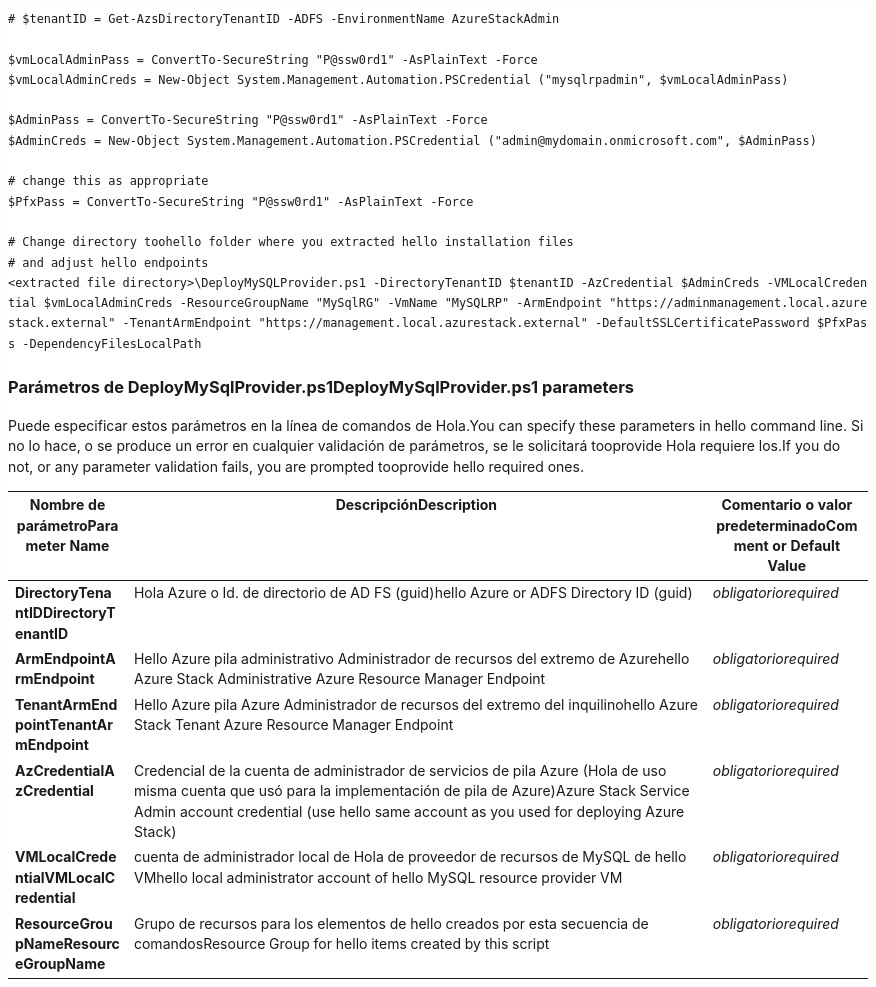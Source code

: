 ```
# $tenantID = Get-AzsDirectoryTenantID -ADFS -EnvironmentName AzureStackAdmin

$vmLocalAdminPass = ConvertTo-SecureString "P@ssw0rd1" -AsPlainText -Force
$vmLocalAdminCreds = New-Object System.Management.Automation.PSCredential ("mysqlrpadmin", $vmLocalAdminPass)

$AdminPass = ConvertTo-SecureString "P@ssw0rd1" -AsPlainText -Force
$AdminCreds = New-Object System.Management.Automation.PSCredential ("admin@mydomain.onmicrosoft.com", $AdminPass)

# change this as appropriate
$PfxPass = ConvertTo-SecureString "P@ssw0rd1" -AsPlainText -Force

# Change directory toohello folder where you extracted hello installation files 
# and adjust hello endpoints
<extracted file directory>\DeployMySQLProvider.ps1 -DirectoryTenantID $tenantID -AzCredential $AdminCreds -VMLocalCredential $vmLocalAdminCreds -ResourceGroupName "MySqlRG" -VmName "MySQLRP" -ArmEndpoint "https://adminmanagement.local.azurestack.external" -TenantArmEndpoint "https://management.local.azurestack.external" -DefaultSSLCertificatePassword $PfxPass -DependencyFilesLocalPath
 ```

### <a name="deploymysqlproviderps1-parameters"></a><span data-ttu-id="c4551-147">Parámetros de DeployMySqlProvider.ps1</span><span class="sxs-lookup"><span data-stu-id="c4551-147">DeployMySqlProvider.ps1 parameters</span></span>

<span data-ttu-id="c4551-148">Puede especificar estos parámetros en la línea de comandos de Hola.</span><span class="sxs-lookup"><span data-stu-id="c4551-148">You can specify these parameters in hello command line.</span></span> <span data-ttu-id="c4551-149">Si no lo hace, o se produce un error en cualquier validación de parámetros, se le solicitará tooprovide Hola requiere los.</span><span class="sxs-lookup"><span data-stu-id="c4551-149">If you do not, or any parameter validation fails, you are prompted tooprovide hello required ones.</span></span>

| <span data-ttu-id="c4551-150">Nombre de parámetro</span><span class="sxs-lookup"><span data-stu-id="c4551-150">Parameter Name</span></span> | <span data-ttu-id="c4551-151">Descripción</span><span class="sxs-lookup"><span data-stu-id="c4551-151">Description</span></span> | <span data-ttu-id="c4551-152">Comentario o valor predeterminado</span><span class="sxs-lookup"><span data-stu-id="c4551-152">Comment or Default Value</span></span> |
| --- | --- | --- |
| <span data-ttu-id="c4551-153">**DirectoryTenantID**</span><span class="sxs-lookup"><span data-stu-id="c4551-153">**DirectoryTenantID**</span></span> | <span data-ttu-id="c4551-154">Hola Azure o Id. de directorio de AD FS (guid)</span><span class="sxs-lookup"><span data-stu-id="c4551-154">hello Azure or ADFS Directory ID (guid)</span></span> | <span data-ttu-id="c4551-155">_obligatorio_</span><span class="sxs-lookup"><span data-stu-id="c4551-155">_required_</span></span> |
| <span data-ttu-id="c4551-156">**ArmEndpoint**</span><span class="sxs-lookup"><span data-stu-id="c4551-156">**ArmEndpoint**</span></span> | <span data-ttu-id="c4551-157">Hello Azure pila administrativo Administrador de recursos del extremo de Azure</span><span class="sxs-lookup"><span data-stu-id="c4551-157">hello Azure Stack Administrative Azure Resource Manager Endpoint</span></span> | <span data-ttu-id="c4551-158">_obligatorio_</span><span class="sxs-lookup"><span data-stu-id="c4551-158">_required_</span></span> |
| <span data-ttu-id="c4551-159">**TenantArmEndpoint**</span><span class="sxs-lookup"><span data-stu-id="c4551-159">**TenantArmEndpoint**</span></span> | <span data-ttu-id="c4551-160">Hello Azure pila Azure Administrador de recursos del extremo del inquilino</span><span class="sxs-lookup"><span data-stu-id="c4551-160">hello Azure Stack Tenant Azure Resource Manager Endpoint</span></span> | <span data-ttu-id="c4551-161">_obligatorio_</span><span class="sxs-lookup"><span data-stu-id="c4551-161">_required_</span></span> |
| <span data-ttu-id="c4551-162">**AzCredential**</span><span class="sxs-lookup"><span data-stu-id="c4551-162">**AzCredential**</span></span> | <span data-ttu-id="c4551-163">Credencial de la cuenta de administrador de servicios de pila Azure (Hola de uso misma cuenta que usó para la implementación de pila de Azure)</span><span class="sxs-lookup"><span data-stu-id="c4551-163">Azure Stack Service Admin account credential (use hello same account as you used for deploying Azure Stack)</span></span> | <span data-ttu-id="c4551-164">_obligatorio_</span><span class="sxs-lookup"><span data-stu-id="c4551-164">_required_</span></span> |
| <span data-ttu-id="c4551-165">**VMLocalCredential**</span><span class="sxs-lookup"><span data-stu-id="c4551-165">**VMLocalCredential**</span></span> | <span data-ttu-id="c4551-166">cuenta de administrador local de Hola de proveedor de recursos de MySQL de hello VM</span><span class="sxs-lookup"><span data-stu-id="c4551-166">hello local administrator account of hello MySQL resource provider VM</span></span> | <span data-ttu-id="c4551-167">_obligatorio_</span><span class="sxs-lookup"><span data-stu-id="c4551-167">_required_</span></span> |
| <span data-ttu-id="c4551-168">**ResourceGroupName**</span><span class="sxs-lookup"><span data-stu-id="c4551-168">**ResourceGroupName**</span></span> | <span data-ttu-id="c4551-169">Grupo de recursos para los elementos de hello creados por esta secuencia de comandos</span><span class="sxs-lookup"><span data-stu-id="c4551-169">Resource Group for hello items created by this script</span></span> |  <span data-ttu-id="c4551-170">_obligatorio_</span><span class="sxs-lookup"><span data-stu-id="c4551-170">_required_</span></span> |